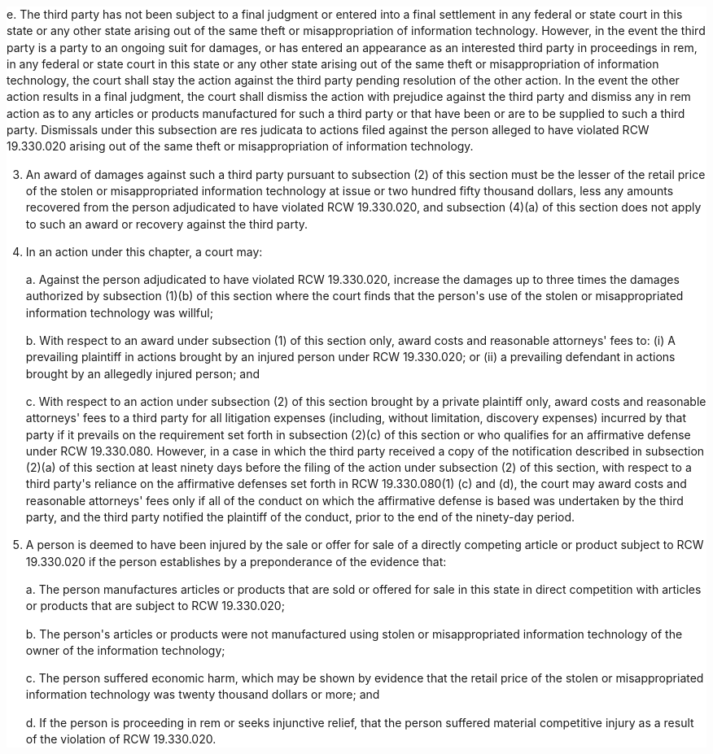    e. The third party has not been subject to a final judgment or entered into a final settlement in any federal or state court in this state or any other state arising out of the same theft or misappropriation of information technology. However, in the event the third party is a party to an ongoing suit for damages, or has entered an appearance as an interested third party in proceedings in rem, in any federal or state court in this state or any other state arising out of the same theft or misappropriation of information technology, the court shall stay the action against the third party pending resolution of the other action. In the event the other action results in a final judgment, the court shall dismiss the action with prejudice against the third party and dismiss any in rem action as to any articles or products manufactured for such a third party or that have been or are to be supplied to such a third party. Dismissals under this subsection are res judicata to actions filed against the person alleged to have violated RCW 19.330.020 arising out of the same theft or misappropriation of information technology.

3. An award of damages against such a third party pursuant to subsection (2) of this section must be the lesser of the retail price of the stolen or misappropriated information technology at issue or two hundred fifty thousand dollars, less any amounts recovered from the person adjudicated to have violated RCW 19.330.020, and subsection (4)(a) of this section does not apply to such an award or recovery against the third party.

4. In an action under this chapter, a court may:

   a. Against the person adjudicated to have violated RCW 19.330.020, increase the damages up to three times the damages authorized by subsection (1)(b) of this section where the court finds that the person's use of the stolen or misappropriated information technology was willful;

   b. With respect to an award under subsection (1) of this section only, award costs and reasonable attorneys' fees to: (i) A prevailing plaintiff in actions brought by an injured person under RCW 19.330.020; or (ii) a prevailing defendant in actions brought by an allegedly injured person; and

   c. With respect to an action under subsection (2) of this section brought by a private plaintiff only, award costs and reasonable attorneys' fees to a third party for all litigation expenses (including, without limitation, discovery expenses) incurred by that party if it prevails on the requirement set forth in subsection (2)(c) of this section or who qualifies for an affirmative defense under RCW 19.330.080. However, in a case in which the third party received a copy of the notification described in subsection (2)(a) of this section at least ninety days before the filing of the action under subsection (2) of this section, with respect to a third party's reliance on the affirmative defenses set forth in RCW 19.330.080(1) (c) and (d), the court may award costs and reasonable attorneys' fees only if all of the conduct on which the affirmative defense is based was undertaken by the third party, and the third party notified the plaintiff of the conduct, prior to the end of the ninety-day period.

5. A person is deemed to have been injured by the sale or offer for sale of a directly competing article or product subject to RCW 19.330.020 if the person establishes by a preponderance of the evidence that:

   a. The person manufactures articles or products that are sold or offered for sale in this state in direct competition with articles or products that are subject to RCW 19.330.020;

   b. The person's articles or products were not manufactured using stolen or misappropriated information technology of the owner of the information technology;

   c. The person suffered economic harm, which may be shown by evidence that the retail price of the stolen or misappropriated information technology was twenty thousand dollars or more; and

   d. If the person is proceeding in rem or seeks injunctive relief, that the person suffered material competitive injury as a result of the violation of RCW 19.330.020.
